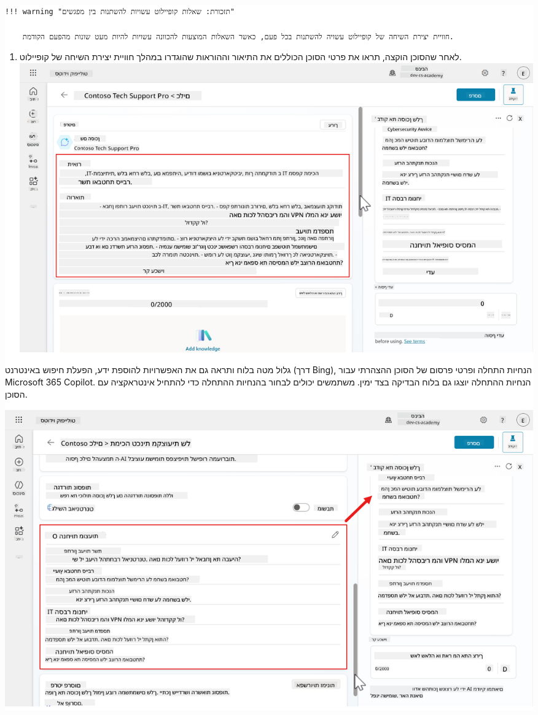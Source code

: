     !!! warning "תזכורת: שאלות קופיילוט עשויות להשתנות בין מפגשים"

        חוויית יצירת השיחה של קופיילוט עשויה להשתנות בכל פעם, כאשר השאלות המוצעות להכוונה עשויות להיות מעט שונות מהפעם הקודמת.

1. לאחר שהסוכן הוקצה, תראו את פרטי הסוכן הכוללים את התיאור וההוראות שהוגדרו במהלך חוויית יצירת השיחה של קופיילוט.
![פרטי הסוכן](../../../../../translated_images/3.1_10_01_AgentDetails.fb8fe8548ca78833acf1048565e0e00b8eeb4132bc7c425d4532048df090b67b.he.png)

גלול מטה בלוח ותראה גם את האפשרויות להוספת ידע, הפעלת חיפוש באינטרנט (דרך Bing), הנחיות התחלה ופרטי פרסום של הסוכן ההצהרתי עבור Microsoft 365 Copilot. הנחיות ההתחלה יוצגו גם בלוח הבדיקה בצד ימין. משתמשים יכולים לבחור בהנחיות ההתחלה כדי להתחיל אינטראקציה עם הסוכן.

![הנחיות מוצעות](../../../../../translated_images/3.1_10_02_SuggestedPrompts.28d2d4b5ba42f988d9f280cff55ee3fb8f3317a04a298e0ccfbdb5812a5023e8.he.png)
